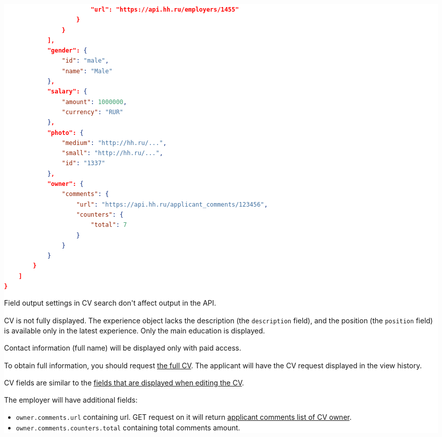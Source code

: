 ```json
                        "url": "https://api.hh.ru/employers/1455"
                    }
                }
            ],
            "gender": {
                "id": "male",
                "name": "Male"
            },
            "salary": {
                "amount": 1000000,
                "currency": "RUR"
            },
            "photo": {
                "medium": "http://hh.ru/...",
                "small": "http://hh.ru/...",
                "id": "1337"
            },
            "owner": {
                "comments": {
                    "url": "https://api.hh.ru/applicant_comments/123456",
                    "counters": {
                        "total": 7
                    }
                }
            }
        }
    ]
}
```

Field output settings in CV search don't affect output in the API.

CV is not fully displayed. The experience object lacks the description (the
`description` field), and the position (the `position` field) is available only
in the latest experience. Only the main education is displayed.

Contact information (full name) will be displayed only with paid access.

To obtain full information, you should request [the full CV](https://github.com/hhru/api/blob/master/docs_eng/resumes.md#item).
The applicant will have the CV request displayed in the view history.

CV fields are similar to the
[fields that are displayed when editing the CV](https://github.com/hhru/api/blob/master/docs_eng/resumes.md#resume-keys).

The employer will have additional fields:

* `owner.comments.url` containing url. GET request on it will return
  [applicant comments list of CV owner](https://github.com/hhru/api/blob/master/docs_eng/applicant_comments.md#list).
* `owner.comments.counters.total` containing total comments amount.
